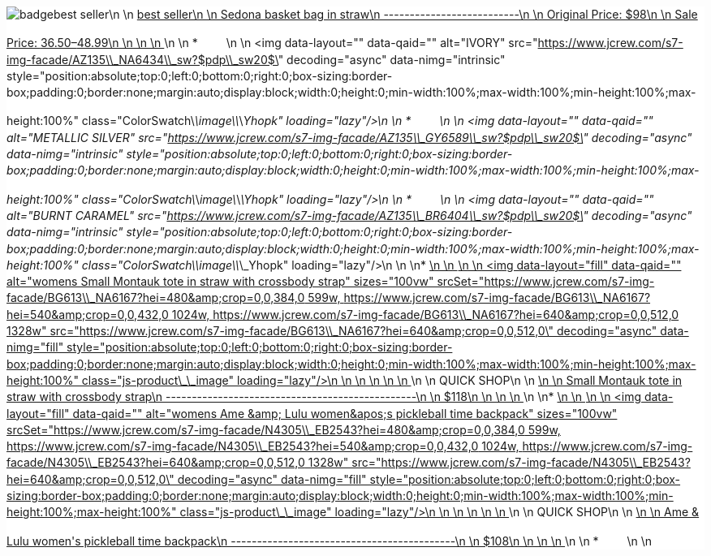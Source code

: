 ![badge](https://www.jcrew.com/s7-img-facade/TS)best seller\n    \n    [best seller\n    \n    Sedona basket bag in straw\n    --------------------------\n    \n    Original Price: $98\n    \n    Sale Price: $36.50–$48.99\n    \n    \n    \n    ](/p/womens/categories/accessories/bags/straw/sedona-basket-bag-in-straw/AZ135?display=standard&fit=Classic&color_name=burnt-caramel&colorProductCode=AZ135)\n    \n    *   ![](data:image/svg+xml,%3csvg%20xmlns=%27http://www.w3.org/2000/svg%27%20version=%271.1%27%20width=%2730%27%20height=%2730%27/%3e)![IVORY](data:image/gif;base64,R0lGODlhAQABAIAAAAAAAP///yH5BAEAAAAALAAAAAABAAEAAAIBRAA7)\n        \n        <img data-layout=\"\" data-qaid=\"\" alt=\"IVORY\" src=\"https://www.jcrew.com/s7-img-facade/AZ135\\_NA6434\\_sw?$pdp\\_sw20$\" decoding=\"async\" data-nimg=\"intrinsic\" style=\"position:absolute;top:0;left:0;bottom:0;right:0;box-sizing:border-box;padding:0;border:none;margin:auto;display:block;width:0;height:0;min-width:100%;max-width:100%;min-height:100%;max-height:100%\" class=\"ColorSwatch\\_\\_image\\_\\_\\_Yhopk\" loading=\"lazy\"/>\n        \n    *   ![](data:image/svg+xml,%3csvg%20xmlns=%27http://www.w3.org/2000/svg%27%20version=%271.1%27%20width=%2730%27%20height=%2730%27/%3e)![METALLIC SILVER](data:image/gif;base64,R0lGODlhAQABAIAAAAAAAP///yH5BAEAAAAALAAAAAABAAEAAAIBRAA7)\n        \n        <img data-layout=\"\" data-qaid=\"\" alt=\"METALLIC SILVER\" src=\"https://www.jcrew.com/s7-img-facade/AZ135\\_GY6589\\_sw?$pdp\\_sw20$\" decoding=\"async\" data-nimg=\"intrinsic\" style=\"position:absolute;top:0;left:0;bottom:0;right:0;box-sizing:border-box;padding:0;border:none;margin:auto;display:block;width:0;height:0;min-width:100%;max-width:100%;min-height:100%;max-height:100%\" class=\"ColorSwatch\\_\\_image\\_\\_\\_Yhopk\" loading=\"lazy\"/>\n        \n    *   ![](data:image/svg+xml,%3csvg%20xmlns=%27http://www.w3.org/2000/svg%27%20version=%271.1%27%20width=%2730%27%20height=%2730%27/%3e)![BURNT CARAMEL](data:image/gif;base64,R0lGODlhAQABAIAAAAAAAP///yH5BAEAAAAALAAAAAABAAEAAAIBRAA7)\n        \n        <img data-layout=\"\" data-qaid=\"\" alt=\"BURNT CARAMEL\" src=\"https://www.jcrew.com/s7-img-facade/AZ135\\_BR6404\\_sw?$pdp\\_sw20$\" decoding=\"async\" data-nimg=\"intrinsic\" style=\"position:absolute;top:0;left:0;bottom:0;right:0;box-sizing:border-box;padding:0;border:none;margin:auto;display:block;width:0;height:0;min-width:100%;max-width:100%;min-height:100%;max-height:100%\" class=\"ColorSwatch\\_\\_image\\_\\_\\_Yhopk\" loading=\"lazy\"/>\n        \n    \n*   [\n    \n    ![womens Small Montauk tote in straw with crossbody strap](data:image/gif;base64,R0lGODlhAQABAIAAAAAAAP///yH5BAEAAAAALAAAAAABAAEAAAIBRAA7)\n    \n    <img data-layout=\"fill\" data-qaid=\"\" alt=\"womens Small Montauk tote in straw with crossbody strap\" sizes=\"100vw\" srcSet=\"https://www.jcrew.com/s7-img-facade/BG613\\_NA6167?hei=480&amp;crop=0,0,384,0 599w, https://www.jcrew.com/s7-img-facade/BG613\\_NA6167?hei=540&amp;crop=0,0,432,0 1024w, https://www.jcrew.com/s7-img-facade/BG613\\_NA6167?hei=640&amp;crop=0,0,512,0 1328w\" src=\"https://www.jcrew.com/s7-img-facade/BG613\\_NA6167?hei=640&amp;crop=0,0,512,0\" decoding=\"async\" data-nimg=\"fill\" style=\"position:absolute;top:0;left:0;bottom:0;right:0;box-sizing:border-box;padding:0;border:none;margin:auto;display:block;width:0;height:0;min-width:100%;max-width:100%;min-height:100%;max-height:100%\" class=\"js-product\\_\\_image\" loading=\"lazy\"/>\n    \n    \n    \n    \n    \n    ](/p/womens/categories/accessories/bags/crossbody/small-montauk-tote-in-straw-with-crossbody-strap/BG613?display=standard&fit=Classic&color_name=dusty-ivory&colorProductCode=BG613)\n    \n    QUICK SHOP\n    \n    [\n    \n    Small Montauk tote in straw with crossbody strap\n    ------------------------------------------------\n    \n    $118\n    \n    \n    \n    ](/p/womens/categories/accessories/bags/crossbody/small-montauk-tote-in-straw-with-crossbody-strap/BG613?display=standard&fit=Classic&color_name=dusty-ivory&colorProductCode=BG613)\n    \n*   [\n    \n    ![womens Ame &amp; Lulu women&apos;s pickleball time backpack](data:image/gif;base64,R0lGODlhAQABAIAAAAAAAP///yH5BAEAAAAALAAAAAABAAEAAAIBRAA7)\n    \n    <img data-layout=\"fill\" data-qaid=\"\" alt=\"womens Ame &amp;amp; Lulu women&amp;apos;s pickleball time backpack\" sizes=\"100vw\" srcSet=\"https://www.jcrew.com/s7-img-facade/N4305\\_EB2543?hei=480&amp;crop=0,0,384,0 599w, https://www.jcrew.com/s7-img-facade/N4305\\_EB2543?hei=540&amp;crop=0,0,432,0 1024w, https://www.jcrew.com/s7-img-facade/N4305\\_EB2543?hei=640&amp;crop=0,0,512,0 1328w\" src=\"https://www.jcrew.com/s7-img-facade/N4305\\_EB2543?hei=640&amp;crop=0,0,512,0\" decoding=\"async\" data-nimg=\"fill\" style=\"position:absolute;top:0;left:0;bottom:0;right:0;box-sizing:border-box;padding:0;border:none;margin:auto;display:block;width:0;height:0;min-width:100%;max-width:100%;min-height:100%;max-height:100%\" class=\"js-product\\_\\_image\" loading=\"lazy\"/>\n    \n    \n    \n    \n    \n    ](/p/womens/categories/accessories/bags/totes/ame-amp-lulu-womenaposs-pickleball-time-backpack/N4305?display=standard&fit=Classic&color_name=tie-dye&colorProductCode=N4305)\n    \n    QUICK SHOP\n    \n    [\n    \n    Ame & Lulu women's pickleball time backpack\n    -------------------------------------------\n    \n    $108\n    \n    \n    \n    ](/p/womens/categories/accessories/bags/totes/ame-amp-lulu-womenaposs-pickleball-time-backpack/N4305?display=standard&fit=Classic&color_name=tie-dye&colorProductCode=N4305)\n    \n    *   ![](data:image/svg+xml,%3csvg%20xmlns=%27http://www.w3.org/2000/svg%27%20version=%271.1%27%20width=%2730%27%20height=%2730%27/%3e)![GREY MULTI](data:image/gif;base64,R0lGODlhAQABAIAAAAAAAP///yH5BAEAAAAALAAAAAABAAEAAAIBRAA7)\n        \n